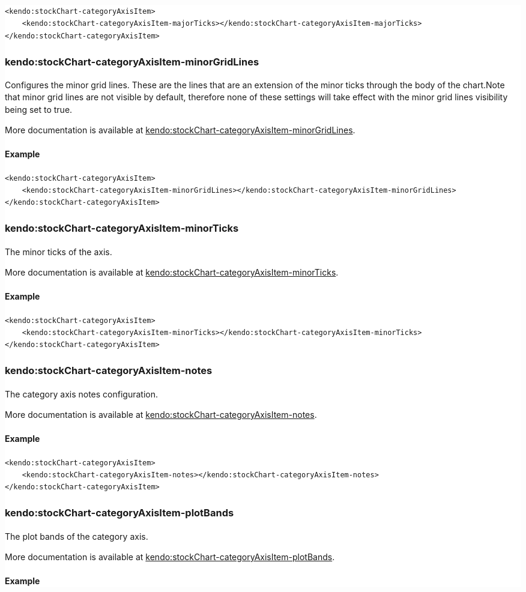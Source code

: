     <kendo:stockChart-categoryAxisItem>
        <kendo:stockChart-categoryAxisItem-majorTicks></kendo:stockChart-categoryAxisItem-majorTicks>
    </kendo:stockChart-categoryAxisItem>

### kendo:stockChart-categoryAxisItem-minorGridLines

Configures the minor grid lines.  These are the lines that are an extension of the minor ticks through
the body of the chart.Note that minor grid lines are not visible by default, therefore none of these settings will take effect with the minor grid lines visibility being set to true.

More documentation is available at [kendo:stockChart-categoryAxisItem-minorGridLines](/kendo-ui/api/wrappers/jsp/stockchart/categoryaxisitem-minorgridlines).

#### Example

    <kendo:stockChart-categoryAxisItem>
        <kendo:stockChart-categoryAxisItem-minorGridLines></kendo:stockChart-categoryAxisItem-minorGridLines>
    </kendo:stockChart-categoryAxisItem>

### kendo:stockChart-categoryAxisItem-minorTicks

The minor ticks of the axis.

More documentation is available at [kendo:stockChart-categoryAxisItem-minorTicks](/kendo-ui/api/wrappers/jsp/stockchart/categoryaxisitem-minorticks).

#### Example

    <kendo:stockChart-categoryAxisItem>
        <kendo:stockChart-categoryAxisItem-minorTicks></kendo:stockChart-categoryAxisItem-minorTicks>
    </kendo:stockChart-categoryAxisItem>

### kendo:stockChart-categoryAxisItem-notes

The category axis notes configuration.

More documentation is available at [kendo:stockChart-categoryAxisItem-notes](/kendo-ui/api/wrappers/jsp/stockchart/categoryaxisitem-notes).

#### Example

    <kendo:stockChart-categoryAxisItem>
        <kendo:stockChart-categoryAxisItem-notes></kendo:stockChart-categoryAxisItem-notes>
    </kendo:stockChart-categoryAxisItem>

### kendo:stockChart-categoryAxisItem-plotBands

The plot bands of the category axis.

More documentation is available at [kendo:stockChart-categoryAxisItem-plotBands](/kendo-ui/api/wrappers/jsp/stockchart/categoryaxisitem-plotbands).

#### Example

